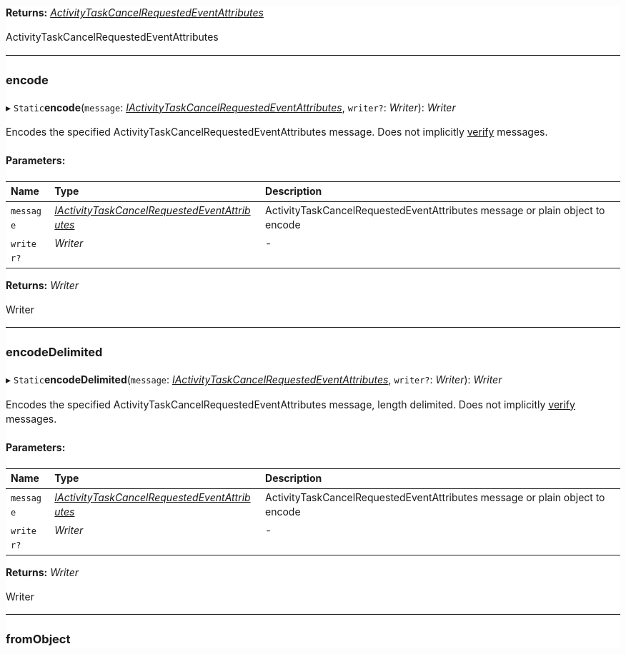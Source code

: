 **Returns:** [*ActivityTaskCancelRequestedEventAttributes*](proto.temporal.api.history.v1.activitytaskcancelrequestedeventattributes.md)

ActivityTaskCancelRequestedEventAttributes

___

### encode

▸ `Static`**encode**(`message`: [*IActivityTaskCancelRequestedEventAttributes*](../interfaces/proto.temporal.api.history.v1.iactivitytaskcancelrequestedeventattributes.md), `writer?`: *Writer*): *Writer*

Encodes the specified ActivityTaskCancelRequestedEventAttributes message. Does not implicitly [verify](proto.temporal.api.history.v1.activitytaskcancelrequestedeventattributes.md#verify) messages.

#### Parameters:

Name | Type | Description |
:------ | :------ | :------ |
`message` | [*IActivityTaskCancelRequestedEventAttributes*](../interfaces/proto.temporal.api.history.v1.iactivitytaskcancelrequestedeventattributes.md) | ActivityTaskCancelRequestedEventAttributes message or plain object to encode   |
`writer?` | *Writer* | - |

**Returns:** *Writer*

Writer

___

### encodeDelimited

▸ `Static`**encodeDelimited**(`message`: [*IActivityTaskCancelRequestedEventAttributes*](../interfaces/proto.temporal.api.history.v1.iactivitytaskcancelrequestedeventattributes.md), `writer?`: *Writer*): *Writer*

Encodes the specified ActivityTaskCancelRequestedEventAttributes message, length delimited. Does not implicitly [verify](proto.temporal.api.history.v1.activitytaskcancelrequestedeventattributes.md#verify) messages.

#### Parameters:

Name | Type | Description |
:------ | :------ | :------ |
`message` | [*IActivityTaskCancelRequestedEventAttributes*](../interfaces/proto.temporal.api.history.v1.iactivitytaskcancelrequestedeventattributes.md) | ActivityTaskCancelRequestedEventAttributes message or plain object to encode   |
`writer?` | *Writer* | - |

**Returns:** *Writer*

Writer

___

### fromObject
